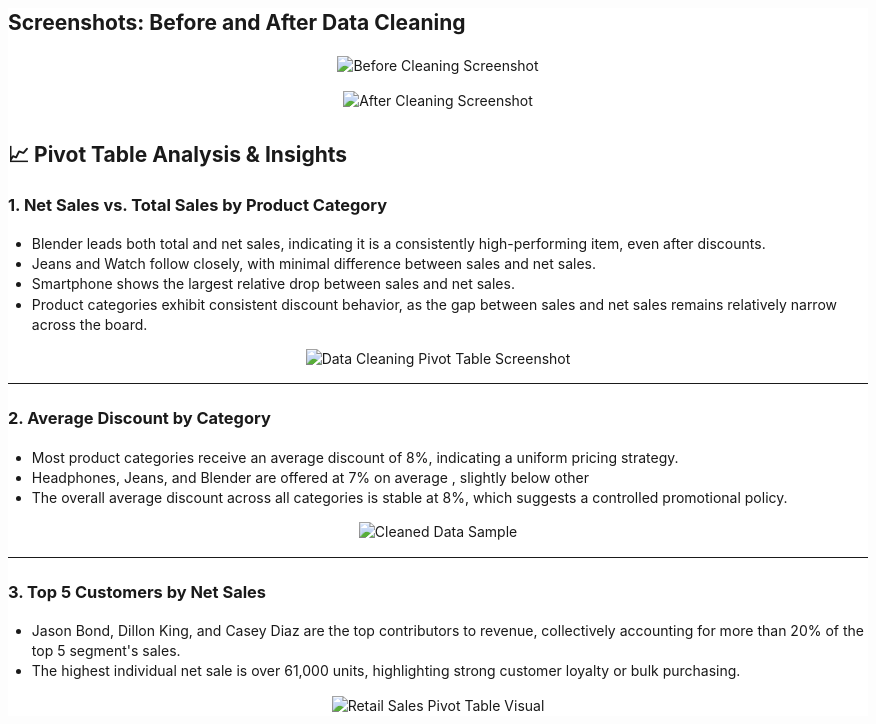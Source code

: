 ## Screenshots: Before and After Data Cleaning
<p align="center">
  <img src="https://github.com/user-attachments/assets/9196bbd8-204d-4768-b0ab-f4cc7bf2bcbe" alt="Before Cleaning Screenshot" width="700"/>
</p>

<p align="center">
  <img src="https://github.com/user-attachments/assets/6c7cccd3-db06-4089-93b3-2649a62e2697" alt="After Cleaning Screenshot" width="700"/>
</p>


## 
## 📈 Pivot Table Analysis & Insights

### 1. Net Sales vs. Total Sales by Product Category
- Blender leads both total and net sales, indicating it is a consistently high-performing item, even after discounts.
- Jeans and Watch follow closely, with minimal difference between sales and net sales.
- Smartphone shows the largest relative drop between sales and net sales.
- Product categories exhibit consistent discount behavior, as the gap between sales and net sales remains relatively narrow across the board.
<p align="center">
  <img src="https://github.com/user-attachments/assets/4b4edd1b-61f9-4155-9de5-9bf1b2d12fa1" alt="Data Cleaning Pivot Table Screenshot" width="700"/>
</p>


---

### 2. Average Discount by Category
- Most product categories receive an average discount of 8%, indicating a uniform pricing strategy.
- Headphones, Jeans, and Blender are offered at 7% on average , slightly below other
- The overall average discount across all categories is stable at 8%, which suggests a controlled promotional policy.
<p align="center">
  <img src="https://github.com/user-attachments/assets/f5c5d28f-38c6-4696-866e-c24e61809c96" alt="Cleaned Data Sample" width="700"/>
</p>



---

### 3. Top 5 Customers by Net Sales
- Jason Bond, Dillon King, and Casey Diaz are the top contributors to revenue, collectively accounting for more than 20% of the top 5 segment's sales.
- The highest individual net sale is over 61,000 units, highlighting strong customer loyalty or bulk purchasing.
<p align="center">
  <img src="https://github.com/user-attachments/assets/05ebc71d-9c64-4fa8-88f8-df2c8715627f" alt="Retail Sales Pivot Table Visual" width="700"/>
</p>

